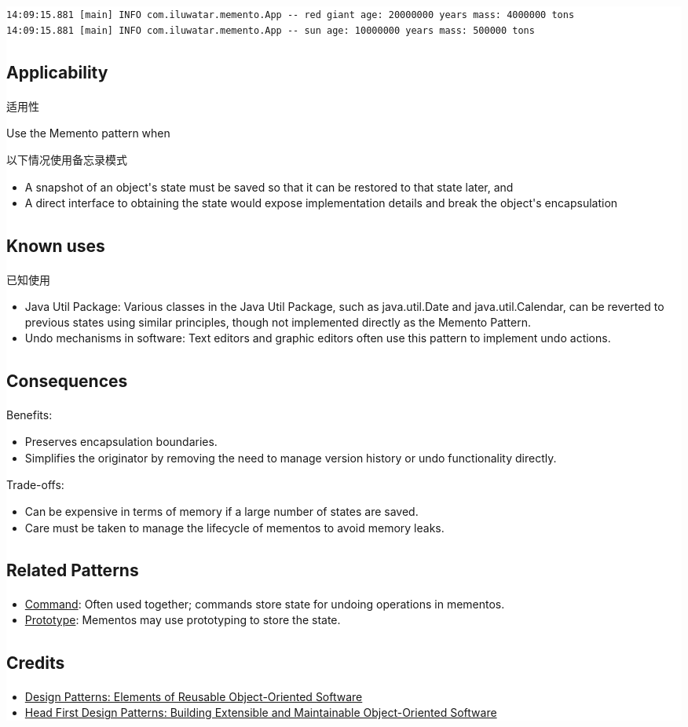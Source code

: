 ```
14:09:15.881 [main] INFO com.iluwatar.memento.App -- red giant age: 20000000 years mass: 4000000 tons
14:09:15.881 [main] INFO com.iluwatar.memento.App -- sun age: 10000000 years mass: 500000 tons
```

## Applicability
适用性

Use the Memento pattern when

以下情况使用备忘录模式

* A snapshot of an object's state must be saved so that it can be restored to that state later, and
* A direct interface to obtaining the state would expose implementation details and break the object's encapsulation

## Known uses
已知使用

* Java Util Package: Various classes in the Java Util Package, such as java.util.Date and java.util.Calendar, can be reverted to previous states using similar principles, though not implemented directly as the Memento Pattern.
* Undo mechanisms in software: Text editors and graphic editors often use this pattern to implement undo actions.

## Consequences

Benefits:

* Preserves encapsulation boundaries.
* Simplifies the originator by removing the need to manage version history or undo functionality directly.

Trade-offs:

* Can be expensive in terms of memory if a large number of states are saved.
* Care must be taken to manage the lifecycle of mementos to avoid memory leaks.

## Related Patterns

* [Command](https://java-design-patterns.com/patterns/command/): Often used together; commands store state for undoing operations in mementos.
* [Prototype](https://java-design-patterns.com/patterns/prototype/): Mementos may use prototyping to store the state.

## Credits

* [Design Patterns: Elements of Reusable Object-Oriented Software](https://amzn.to/3w0pvKI)
* [Head First Design Patterns: Building Extensible and Maintainable Object-Oriented Software](https://amzn.to/49NGldq)
